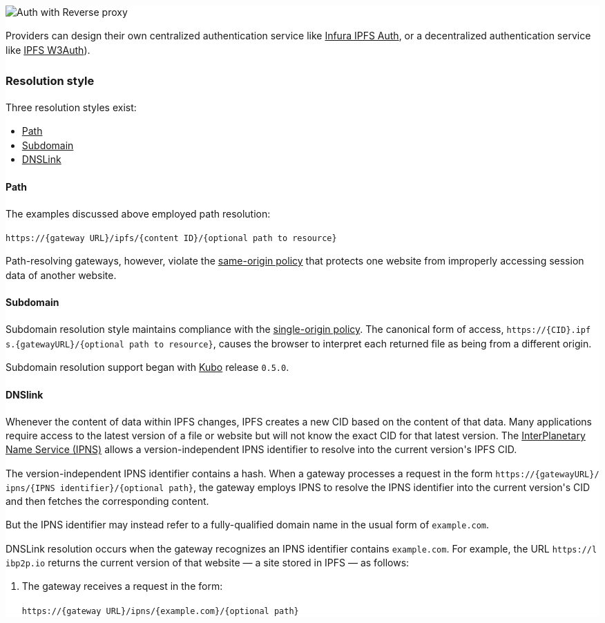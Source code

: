 ![Auth with Reverse proxy](./images/ipfs-gateways/public-authed-gateway.png)

Providers can design their own centralized authentication service like [Infura IPFS Auth](https://infura.io/docs/ipfs#section/Authentication/Overview), or a decentralized authentication service like [IPFS W3Auth](https://wiki.crust.network/docs/en/buildIPFSWeb3AuthGW)).

### Resolution style

Three resolution styles exist:

- [Path](#path)
- [Subdomain](#subdomain)
- [DNSLink](#dnslink)

#### Path

The examples discussed above employed path resolution:

```bash
https://{gateway URL}/ipfs/{content ID}/{optional path to resource}
```

Path-resolving gateways, however, violate the [same-origin policy](https://en.wikipedia.org/wiki/Same-origin_policy) that protects one website from improperly accessing session data of another website.

#### Subdomain

Subdomain resolution style maintains compliance with the [single-origin policy](https://en.wikipedia.org/wiki/Same-origin_policy). The canonical form of access, `https://{CID}.ipfs.{gatewayURL}/{optional path to resource}`, causes the browser to interpret each returned file as being from a different origin.

Subdomain resolution support began with [Kubo](https://github.com/ipfs/kubo) release `0.5.0`.

#### DNSlink

Whenever the content of data within IPFS changes, IPFS creates a new CID based on the content of that data. Many applications require access to the latest version of a file or website but will not know the exact CID for that latest version. The [InterPlanetary Name Service (IPNS)](ipns.md) allows a version-independent IPNS identifier to resolve into the current version's IPFS CID.

The version-independent IPNS identifier contains a hash. When a gateway processes a request in the form `https://{gatewayURL}/ipns/{IPNS identifier}/{optional path}`, the gateway employs IPNS to resolve the IPNS identifier into the current version's CID and then fetches the corresponding content.

But the IPNS identifier may instead refer to a fully-qualified domain name in the usual form of `example.com`.

DNSLink resolution occurs when the gateway recognizes an IPNS identifier contains `example.com`. For example, the URL `https://libp2p.io` returns the current version of that website — a site stored in IPFS — as follows:

1. The gateway receives a request in the form:

   ```bash
   https://{gateway URL}/ipns/{example.com}/{optional path}
   ```
